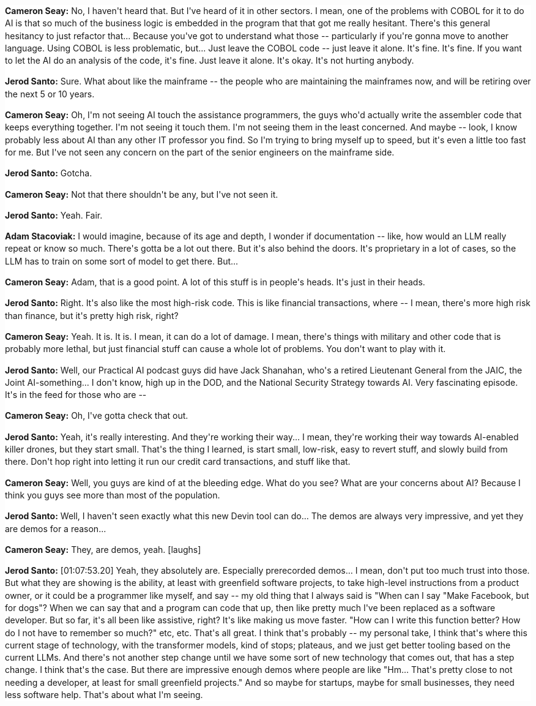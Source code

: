 **Cameron Seay:** No, I haven't heard that. But I've heard of it in other sectors. I mean, one of the problems with COBOL for it to do AI is that so much of the business logic is embedded in the program that that got me really hesitant. There's this general hesitancy to just refactor that... Because you've got to understand what those -- particularly if you're gonna move to another language. Using COBOL is less problematic, but... Just leave the COBOL code -- just leave it alone. It's fine. It's fine. If you want to let the AI do an analysis of the code, it's fine. Just leave it alone. It's okay. It's not hurting anybody.

**Jerod Santo:** Sure. What about like the mainframe -- the people who are maintaining the mainframes now, and will be retiring over the next 5 or 10 years.

**Cameron Seay:** Oh, I'm not seeing AI touch the assistance programmers, the guys who'd actually write the assembler code that keeps everything together. I'm not seeing it touch them. I'm not seeing them in the least concerned. And maybe -- look, I know probably less about AI than any other IT professor you find. So I'm trying to bring myself up to speed, but it's even a little too fast for me. But I've not seen any concern on the part of the senior engineers on the mainframe side.

**Jerod Santo:** Gotcha.

**Cameron Seay:** Not that there shouldn't be any, but I've not seen it.

**Jerod Santo:** Yeah. Fair.

**Adam Stacoviak:** I would imagine, because of its age and depth, I wonder if documentation -- like, how would an LLM really repeat or know so much. There's gotta be a lot out there. But it's also behind the doors. It's proprietary in a lot of cases, so the LLM has to train on some sort of model to get there. But...

**Cameron Seay:** Adam, that is a good point. A lot of this stuff is in people's heads. It's just in their heads.

**Jerod Santo:** Right. It's also like the most high-risk code. This is like financial transactions, where -- I mean, there's more high risk than finance, but it's pretty high risk, right?

**Cameron Seay:** Yeah. It is. It is. I mean, it can do a lot of damage. I mean, there's things with military and other code that is probably more lethal, but just financial stuff can cause a whole lot of problems. You don't want to play with it.

**Jerod Santo:** Well, our Practical AI podcast guys did have Jack Shanahan, who's a retired Lieutenant General from the JAIC, the Joint AI-something... I don't know, high up in the DOD, and the National Security Strategy towards AI. Very fascinating episode. It's in the feed for those who are --

**Cameron Seay:** Oh, I've gotta check that out.

**Jerod Santo:** Yeah, it's really interesting. And they're working their way... I mean, they're working their way towards AI-enabled killer drones, but they start small. That's the thing I learned, is start small, low-risk, easy to revert stuff, and slowly build from there. Don't hop right into letting it run our credit card transactions, and stuff like that.

**Cameron Seay:** Well, you guys are kind of at the bleeding edge. What do you see? What are your concerns about AI? Because I think you guys see more than most of the population.

**Jerod Santo:** Well, I haven't seen exactly what this new Devin tool can do... The demos are always very impressive, and yet they are demos for a reason...

**Cameron Seay:** They, are demos, yeah. \[laughs\]

**Jerod Santo:** \[01:07:53.20\] Yeah, they absolutely are. Especially prerecorded demos... I mean, don't put too much trust into those. But what they are showing is the ability, at least with greenfield software projects, to take high-level instructions from a product owner, or it could be a programmer like myself, and say -- my old thing that I always said is "When can I say "Make Facebook, but for dogs"? When we can say that and a program can code that up, then like pretty much I've been replaced as a software developer. But so far, it's all been like assistive, right? It's like making us move faster. "How can I write this function better? How do I not have to remember so much?" etc, etc. That's all great. I think that's probably -- my personal take, I think that's where this current stage of technology, with the transformer models, kind of stops; plateaus, and we just get better tooling based on the current LLMs. And there's not another step change until we have some sort of new technology that comes out, that has a step change. I think that's the case. But there are impressive enough demos where people are like "Hm... That's pretty close to not needing a developer, at least for small greenfield projects." And so maybe for startups, maybe for small businesses, they need less software help. That's about what I'm seeing.